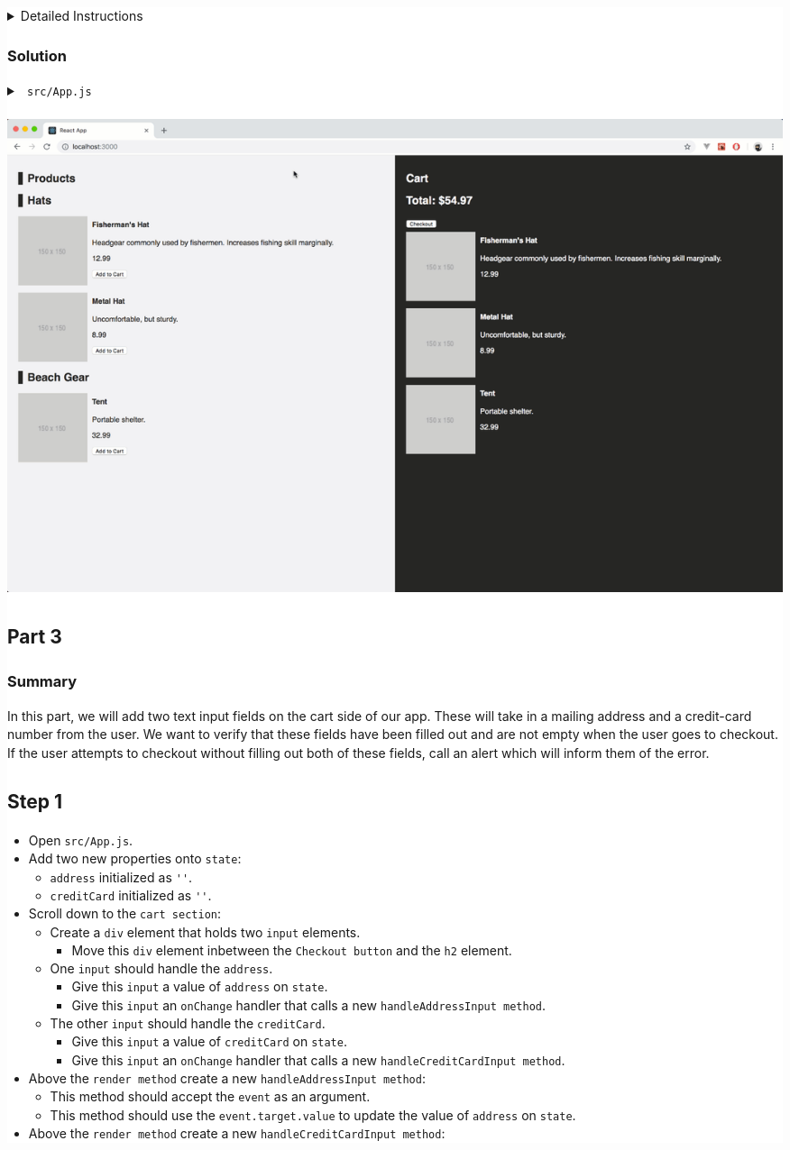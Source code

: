 <details><summary> Detailed Instructions </summary></details>

### Solution

<details><summary> <code> src/App.js </code> </summary></details>

<br />
<img src="readme-assets/part-2-step-4.gif" />

## Part 3

### Summary

In this part, we will add two text input fields on the cart side of our app. These will take in a mailing address and a credit-card number from the user. We want to verify that these fields have been filled out and are not empty when the user goes to checkout. If the user attempts to checkout without filling out both of these fields, call an alert which will inform them of the error.

## Step 1

- Open `src/App.js`.
- Add two new properties onto `state`:
  - `address` initialized as `''`.
  - `creditCard` initialized as `''`.
- Scroll down to the `cart section`:
  - Create a `div` element that holds two `input` elements.
    - Move this `div` element inbetween the `Checkout button` and the `h2` element.
  - One `input` should handle the `address`.
    - Give this `input` a value of `address` on `state`.
    - Give this `input` an `onChange` handler that calls a new `handleAddressInput method`.
  - The other `input` should handle the `creditCard`.
    - Give this `input` a value of `creditCard` on `state`.
    - Give this `input` an `onChange` handler that calls a new `handleCreditCardInput method`.
- Above the `render method` create a new `handleAddressInput method`:
  - This method should accept the `event` as an argument.
  - This method should use the `event.target.value` to update the value of `address` on `state`.
- Above the `render method` create a new `handleCreditCardInput method`: